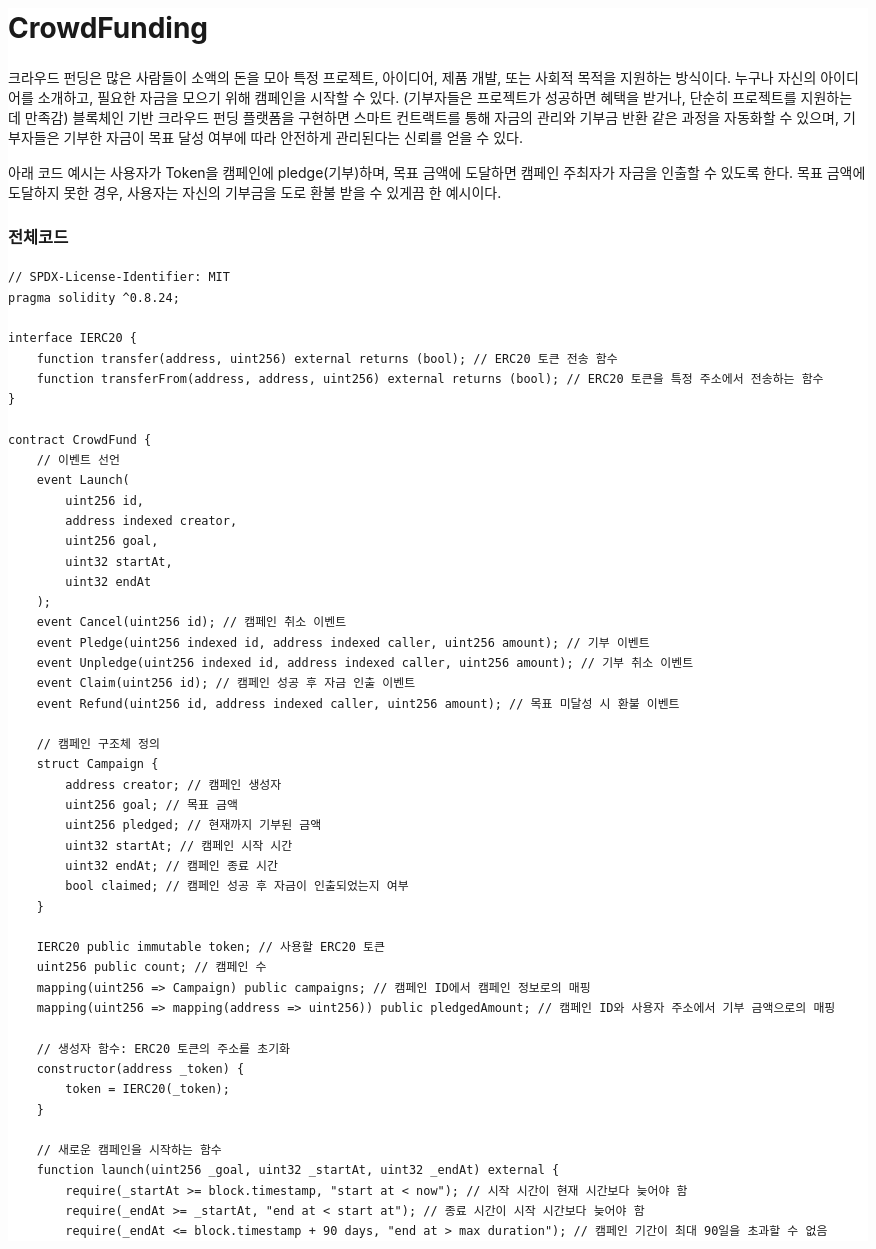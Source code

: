 # CrowdFunding

크라우드 펀딩은 많은 사람들이 소액의 돈을 모아 특정 프로젝트, 아이디어, 제품 개발, 또는 사회적 목적을 지원하는 방식이다. 누구나 자신의 아이디어를 소개하고, 필요한 자금을 모으기 위해 캠페인을 시작할 수 있다. (기부자들은 프로젝트가 성공하면 혜택을 받거나, 단순히 프로젝트를 지원하는 데 만족감)
블록체인 기반 크라우드 펀딩 플랫폼을 구현하면 스마트 컨트랙트를 통해 자금의 관리와 기부금 반환 같은 과정을 자동화할 수 있으며, 기부자들은 기부한 자금이 목표 달성 여부에 따라 안전하게 관리된다는 신뢰를 얻을 수 있다.

아래 코드 예시는 사용자가 Token을 캠페인에 pledge(기부)하며, 목표 금액에 도달하면 캠페인 주최자가 자금을 인출할 수 있도록 한다. 목표 금액에 도달하지 못한 경우, 사용자는 자신의 기부금을 도로 환불 받을 수 있게끔 한 예시이다. 

### 전체코드
```solidity
// SPDX-License-Identifier: MIT
pragma solidity ^0.8.24;

interface IERC20 {
    function transfer(address, uint256) external returns (bool); // ERC20 토큰 전송 함수
    function transferFrom(address, address, uint256) external returns (bool); // ERC20 토큰을 특정 주소에서 전송하는 함수
}

contract CrowdFund {
    // 이벤트 선언
    event Launch(
        uint256 id,
        address indexed creator,
        uint256 goal,
        uint32 startAt,
        uint32 endAt
    );
    event Cancel(uint256 id); // 캠페인 취소 이벤트
    event Pledge(uint256 indexed id, address indexed caller, uint256 amount); // 기부 이벤트
    event Unpledge(uint256 indexed id, address indexed caller, uint256 amount); // 기부 취소 이벤트
    event Claim(uint256 id); // 캠페인 성공 후 자금 인출 이벤트
    event Refund(uint256 id, address indexed caller, uint256 amount); // 목표 미달성 시 환불 이벤트

    // 캠페인 구조체 정의
    struct Campaign {
        address creator; // 캠페인 생성자
        uint256 goal; // 목표 금액
        uint256 pledged; // 현재까지 기부된 금액
        uint32 startAt; // 캠페인 시작 시간
        uint32 endAt; // 캠페인 종료 시간
        bool claimed; // 캠페인 성공 후 자금이 인출되었는지 여부
    }

    IERC20 public immutable token; // 사용할 ERC20 토큰
    uint256 public count; // 캠페인 수
    mapping(uint256 => Campaign) public campaigns; // 캠페인 ID에서 캠페인 정보로의 매핑
    mapping(uint256 => mapping(address => uint256)) public pledgedAmount; // 캠페인 ID와 사용자 주소에서 기부 금액으로의 매핑

    // 생성자 함수: ERC20 토큰의 주소를 초기화
    constructor(address _token) {
        token = IERC20(_token);
    }

    // 새로운 캠페인을 시작하는 함수
    function launch(uint256 _goal, uint32 _startAt, uint32 _endAt) external {
        require(_startAt >= block.timestamp, "start at < now"); // 시작 시간이 현재 시간보다 늦어야 함
        require(_endAt >= _startAt, "end at < start at"); // 종료 시간이 시작 시간보다 늦어야 함
        require(_endAt <= block.timestamp + 90 days, "end at > max duration"); // 캠페인 기간이 최대 90일을 초과할 수 없음
```
